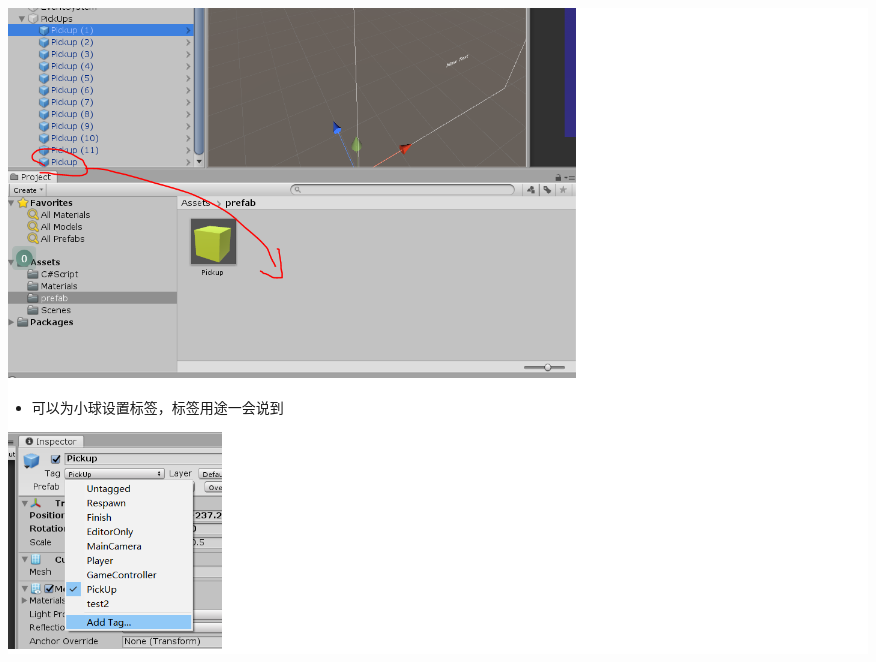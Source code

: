 <img src="img_day2/2_6.PNG" style="zoom:60%;" />

- 可以为小球设置标签，标签用途一会说到

<img src="img_day2/2_7.PNG" style="zoom:60%;" />
